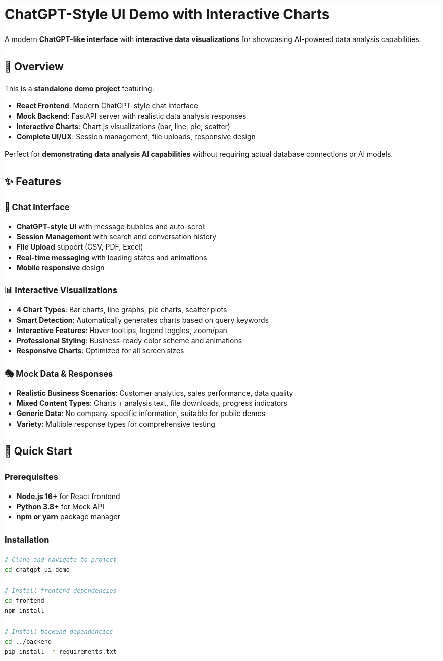 # ChatGPT-Style UI Demo with Interactive Charts

A modern **ChatGPT-like interface** with **interactive data visualizations** for showcasing AI-powered data analysis capabilities.

## 🎯 Overview

This is a **standalone demo project** featuring:
- **React Frontend**: Modern ChatGPT-style chat interface
- **Mock Backend**: FastAPI server with realistic data analysis responses
- **Interactive Charts**: Chart.js visualizations (bar, line, pie, scatter)
- **Complete UI/UX**: Session management, file uploads, responsive design

Perfect for **demonstrating data analysis AI capabilities** without requiring actual database connections or AI models.

## ✨ Features

### 💬 Chat Interface
- **ChatGPT-style UI** with message bubbles and auto-scroll
- **Session Management** with search and conversation history
- **File Upload** support (CSV, PDF, Excel)
- **Real-time messaging** with loading states and animations
- **Mobile responsive** design

### 📊 Interactive Visualizations
- **4 Chart Types**: Bar charts, line graphs, pie charts, scatter plots
- **Smart Detection**: Automatically generates charts based on query keywords
- **Interactive Features**: Hover tooltips, legend toggles, zoom/pan
- **Professional Styling**: Business-ready color scheme and animations
- **Responsive Charts**: Optimized for all screen sizes

### 🎭 Mock Data & Responses
- **Realistic Business Scenarios**: Customer analytics, sales performance, data quality
- **Mixed Content Types**: Charts + analysis text, file downloads, progress indicators
- **Generic Data**: No company-specific information, suitable for public demos
- **Variety**: Multiple response types for comprehensive testing

## 🚀 Quick Start

### Prerequisites
- **Node.js 16+** for React frontend
- **Python 3.8+** for Mock API
- **npm or yarn** package manager

### Installation

```bash
# Clone and navigate to project
cd chatgpt-ui-demo

# Install frontend dependencies
cd frontend
npm install

# Install backend dependencies  
cd ../backend
pip install -r requirements.txt
```
